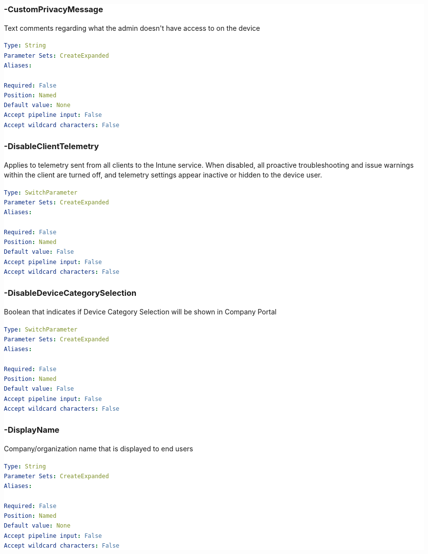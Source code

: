 ### -CustomPrivacyMessage
Text comments regarding what the admin doesn't have access to on the device

```yaml
Type: String
Parameter Sets: CreateExpanded
Aliases:

Required: False
Position: Named
Default value: None
Accept pipeline input: False
Accept wildcard characters: False
```

### -DisableClientTelemetry
Applies to telemetry sent from all clients to the Intune service.
When disabled, all proactive troubleshooting and issue warnings within the client are turned off, and telemetry settings appear inactive or hidden to the device user.

```yaml
Type: SwitchParameter
Parameter Sets: CreateExpanded
Aliases:

Required: False
Position: Named
Default value: False
Accept pipeline input: False
Accept wildcard characters: False
```

### -DisableDeviceCategorySelection
Boolean that indicates if Device Category Selection will be shown in Company Portal

```yaml
Type: SwitchParameter
Parameter Sets: CreateExpanded
Aliases:

Required: False
Position: Named
Default value: False
Accept pipeline input: False
Accept wildcard characters: False
```

### -DisplayName
Company/organization name that is displayed to end users

```yaml
Type: String
Parameter Sets: CreateExpanded
Aliases:

Required: False
Position: Named
Default value: None
Accept pipeline input: False
Accept wildcard characters: False
```
